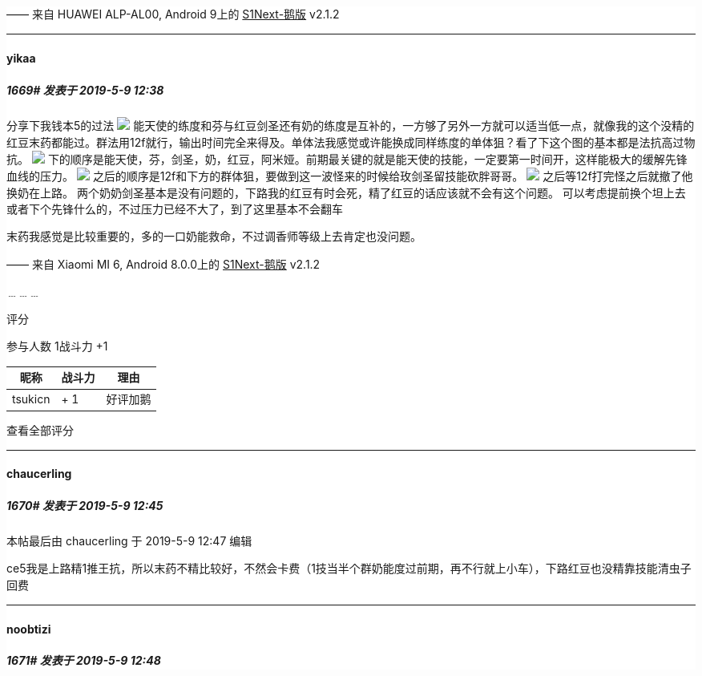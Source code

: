 —— 来自 HUAWEI ALP-AL00, Android 9上的 [S1Next-鹅版](https://github.com/ykrank/S1-Next/releases) v2.1.2


*****

####  yikaa  
##### 1669#       发表于 2019-5-9 12:38


分享下我钱本5的过法
<img src="https://i.loli.net/2019/05/09/5cd3ab9442d86.png" referrerpolicy="no-referrer">
能天使的练度和芬与红豆剑圣还有奶的练度是互补的，一方够了另外一方就可以适当低一点，就像我的这个没精的红豆末药都能过。群法用12f就行，输出时间完全来得及。单体法我感觉或许能换成同样练度的单体狙？看了下这个图的基本都是法抗高过物抗。
<img src="https://i.loli.net/2019/05/09/5cd3ac91c5189.png" referrerpolicy="no-referrer">
下的顺序是能天使，芬，剑圣，奶，红豆，阿米娅。前期最关键的就是能天使的技能，一定要第一时间开，这样能极大的缓解先锋血线的压力。
<img src="https://i.loli.net/2019/05/09/5cd3ad46256b6.png" referrerpolicy="no-referrer">
之后的顺序是12f和下方的群体狙，要做到这一波怪来的时候给玫剑圣留技能砍胖哥哥。
<img src="https://i.loli.net/2019/05/09/5cd3adc6a46e8.png" referrerpolicy="no-referrer">
之后等12f打完怪之后就撤了他换奶在上路。
两个奶奶剑圣基本是没有问题的，下路我的红豆有时会死，精了红豆的话应该就不会有这个问题。
可以考虑提前换个坦上去或者下个先锋什么的，不过压力已经不大了，到了这里基本不会翻车

末药我感觉是比较重要的，多的一口奶能救命，不过调香师等级上去肯定也没问题。

—— 来自 Xiaomi MI 6, Android 8.0.0上的 [S1Next-鹅版](https://github.com/ykrank/S1-Next/releases) v2.1.2


﹍﹍﹍

评分


 参与人数 1战斗力 +1

|昵称|战斗力|理由|
|----|---|---|
| tsukicn| + 1|好评加鹅|


查看全部评分


*****

####  chaucerling  
##### 1670#       发表于 2019-5-9 12:45


 本帖最后由 chaucerling 于 2019-5-9 12:47 编辑 

ce5我是上路精1推王抗，所以末药不精比较好，不然会卡费（1技当半个群奶能度过前期，再不行就上小车），下路红豆也没精靠技能清虫子回费


*****

####  noobtizi  
##### 1671#       发表于 2019-5-9 12:48
